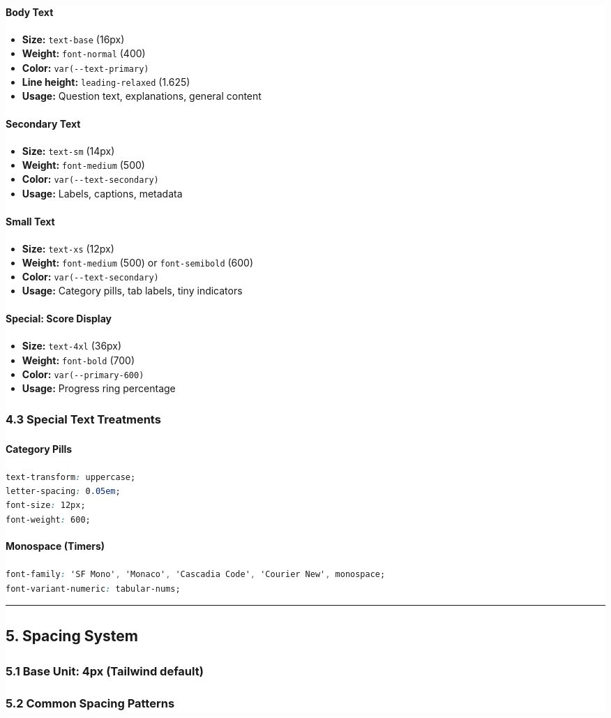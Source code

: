 #### Body Text

- **Size:** `text-base` (16px)
- **Weight:** `font-normal` (400)
- **Color:** `var(--text-primary)`
- **Line height:** `leading-relaxed` (1.625)
- **Usage:** Question text, explanations, general content

#### Secondary Text

- **Size:** `text-sm` (14px)
- **Weight:** `font-medium` (500)
- **Color:** `var(--text-secondary)`
- **Usage:** Labels, captions, metadata

#### Small Text

- **Size:** `text-xs` (12px)
- **Weight:** `font-medium` (500) or `font-semibold` (600)
- **Color:** `var(--text-secondary)`
- **Usage:** Category pills, tab labels, tiny indicators

#### Special: Score Display

- **Size:** `text-4xl` (36px)
- **Weight:** `font-bold` (700)
- **Color:** `var(--primary-600)`
- **Usage:** Progress ring percentage

### 4.3 Special Text Treatments

#### Category Pills

```css
text-transform: uppercase;
letter-spacing: 0.05em;
font-size: 12px;
font-weight: 600;
```

#### Monospace (Timers)

```css
font-family: 'SF Mono', 'Monaco', 'Cascadia Code', 'Courier New', monospace;
font-variant-numeric: tabular-nums;
```

---

## 5. Spacing System

### 5.1 Base Unit: 4px (Tailwind default)

### 5.2 Common Spacing Patterns
